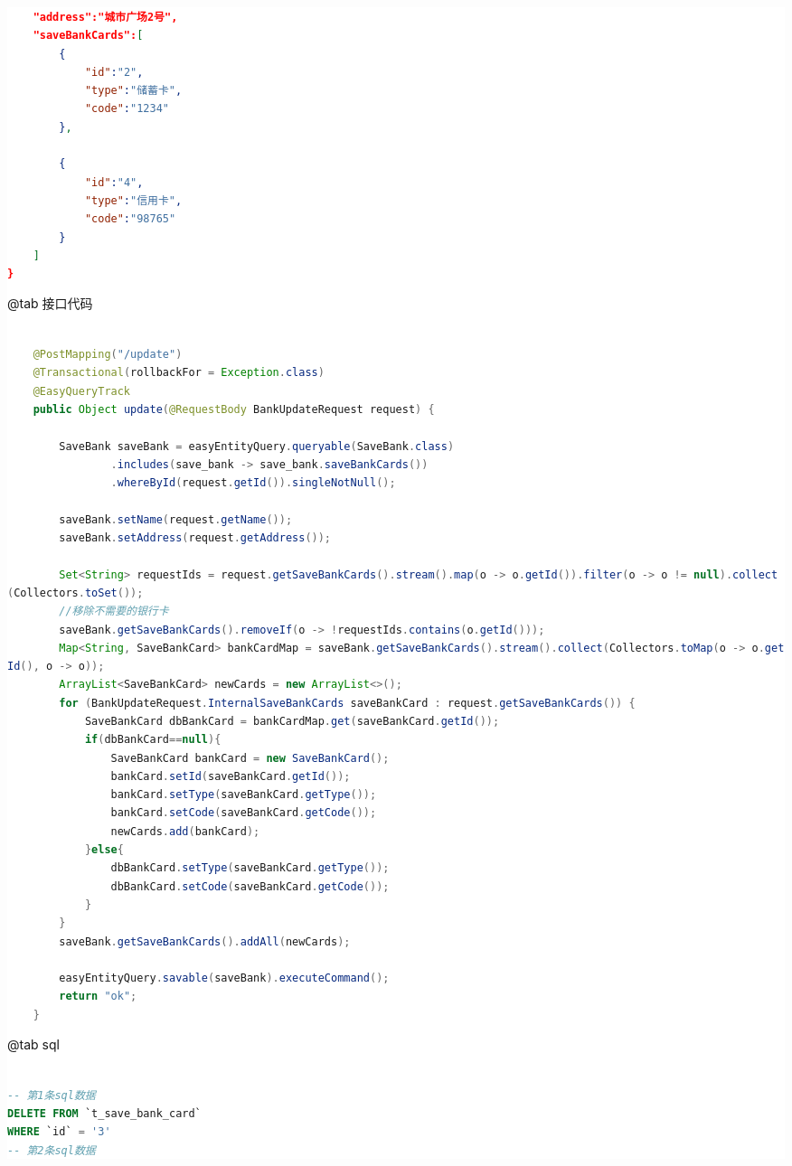 ```json
    "address":"城市广场2号",
    "saveBankCards":[
        {
            "id":"2",
            "type":"储蓄卡",
            "code":"1234"
        },

        {
            "id":"4",
            "type":"信用卡",
            "code":"98765"
        }
    ]
}
```
@tab 接口代码
```java

    @PostMapping("/update")
    @Transactional(rollbackFor = Exception.class)
    @EasyQueryTrack
    public Object update(@RequestBody BankUpdateRequest request) {

        SaveBank saveBank = easyEntityQuery.queryable(SaveBank.class)
                .includes(save_bank -> save_bank.saveBankCards())
                .whereById(request.getId()).singleNotNull();
        
        saveBank.setName(request.getName());
        saveBank.setAddress(request.getAddress());

        Set<String> requestIds = request.getSaveBankCards().stream().map(o -> o.getId()).filter(o -> o != null).collect(Collectors.toSet());
        //移除不需要的银行卡
        saveBank.getSaveBankCards().removeIf(o -> !requestIds.contains(o.getId()));
        Map<String, SaveBankCard> bankCardMap = saveBank.getSaveBankCards().stream().collect(Collectors.toMap(o -> o.getId(), o -> o));
        ArrayList<SaveBankCard> newCards = new ArrayList<>();
        for (BankUpdateRequest.InternalSaveBankCards saveBankCard : request.getSaveBankCards()) {
            SaveBankCard dbBankCard = bankCardMap.get(saveBankCard.getId());
            if(dbBankCard==null){
                SaveBankCard bankCard = new SaveBankCard();
                bankCard.setId(saveBankCard.getId());
                bankCard.setType(saveBankCard.getType());
                bankCard.setCode(saveBankCard.getCode());
                newCards.add(bankCard);
            }else{
                dbBankCard.setType(saveBankCard.getType());
                dbBankCard.setCode(saveBankCard.getCode());
            }
        }
        saveBank.getSaveBankCards().addAll(newCards);

        easyEntityQuery.savable(saveBank).executeCommand();
        return "ok";
    }
```
@tab sql
```sql

-- 第1条sql数据
DELETE FROM `t_save_bank_card`
WHERE `id` = '3'
-- 第2条sql数据
```